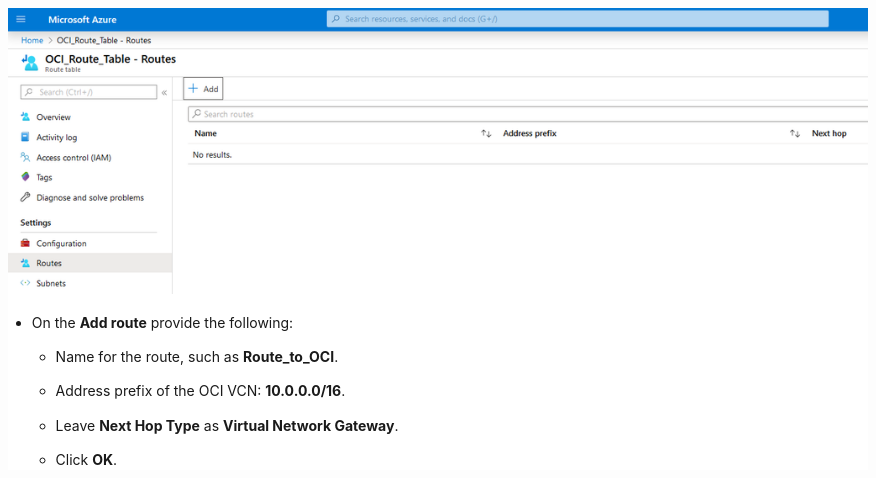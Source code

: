 ![](./images/500/AddRoute1.PNG)

- On the **Add route** provide the following:

  - Name for the route, such as **Route_to_OCI**.

  - Address prefix of the OCI VCN: **10.0.0.0/16**.

  - Leave **Next Hop Type** as **Virtual Network Gateway**.

  - Click **OK**.
